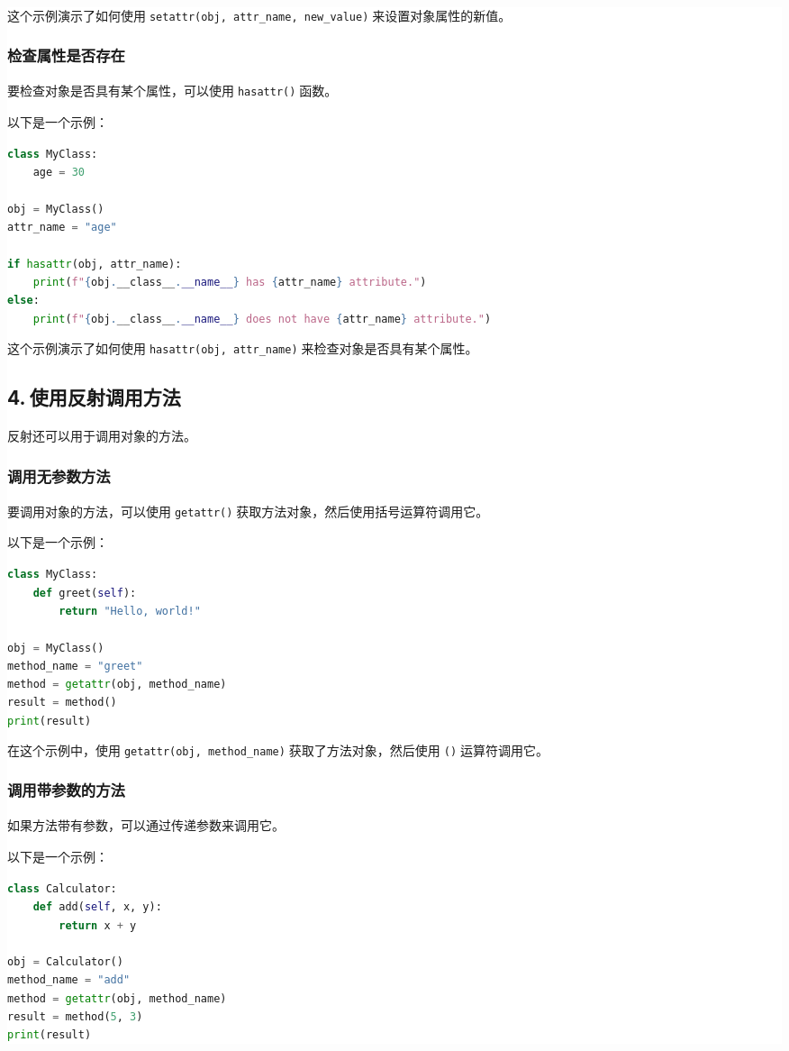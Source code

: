 这个示例演示了如何使用 `setattr(obj, attr_name, new_value)` 来设置对象属性的新值。

### 检查属性是否存在

要检查对象是否具有某个属性，可以使用 `hasattr()` 函数。

以下是一个示例：

```python
class MyClass:
    age = 30

obj = MyClass()
attr_name = "age"

if hasattr(obj, attr_name):
    print(f"{obj.__class__.__name__} has {attr_name} attribute.")
else:
    print(f"{obj.__class__.__name__} does not have {attr_name} attribute.")

```

这个示例演示了如何使用 `hasattr(obj, attr_name)` 来检查对象是否具有某个属性。

4\. 使用反射调用方法
------------

反射还可以用于调用对象的方法。

### 调用无参数方法

要调用对象的方法，可以使用 `getattr()` 获取方法对象，然后使用括号运算符调用它。

以下是一个示例：

```python
class MyClass:
    def greet(self):
        return "Hello, world!"

obj = MyClass()
method_name = "greet"
method = getattr(obj, method_name)
result = method()
print(result)

```

在这个示例中，使用 `getattr(obj, method_name)` 获取了方法对象，然后使用 `()` 运算符调用它。

### 调用带参数的方法

如果方法带有参数，可以通过传递参数来调用它。

以下是一个示例：

```python
class Calculator:
    def add(self, x, y):
        return x + y

obj = Calculator()
method_name = "add"
method = getattr(obj, method_name)
result = method(5, 3)
print(result)

```
